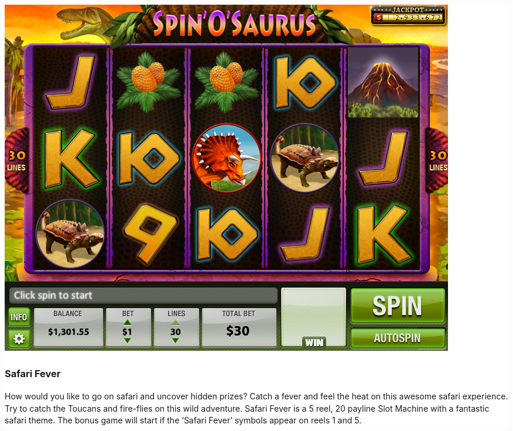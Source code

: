 ![](spin.jpg)

### Safari Fever
How would you like to go on safari and uncover hidden prizes? Catch a fever and feel the heat on this awesome safari experience. Try to catch the Toucans and fire-flies on this wild adventure. Safari Fever is a 5 reel, 20 payline Slot Machine with a fantastic safari theme. The bonus game will start if the &#8216;Safari Fever&#8217; symbols appear on reels 1 and 5.
